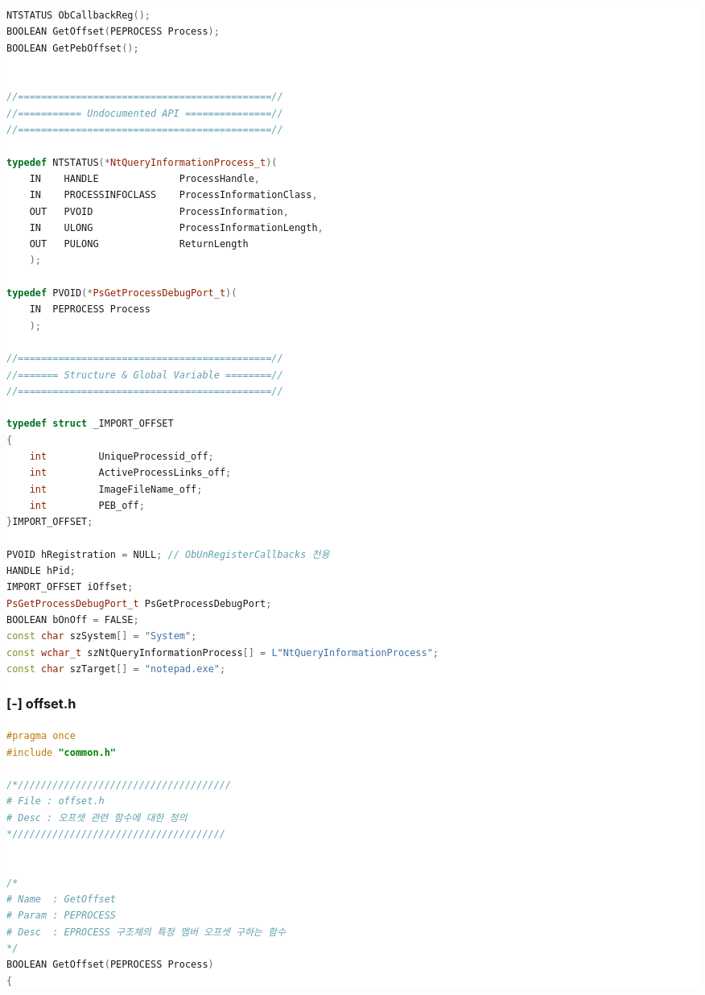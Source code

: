 ```c++
NTSTATUS ObCallbackReg();
BOOLEAN GetOffset(PEPROCESS Process);
BOOLEAN GetPebOffset();


//============================================//
//=========== Undocumented API ===============//
//============================================//

typedef NTSTATUS(*NtQueryInformationProcess_t)(
	IN    HANDLE              ProcessHandle,
	IN    PROCESSINFOCLASS    ProcessInformationClass,
	OUT   PVOID               ProcessInformation,
	IN    ULONG               ProcessInformationLength,
	OUT   PULONG              ReturnLength
	);

typedef PVOID(*PsGetProcessDebugPort_t)(
	IN	PEPROCESS Process
	);

//============================================//
//======= Structure & Global Variable ========//
//============================================//

typedef struct _IMPORT_OFFSET
{
	int			UniqueProcessid_off;
	int			ActiveProcessLinks_off;
	int			ImageFileName_off;
	int			PEB_off;
}IMPORT_OFFSET;

PVOID hRegistration = NULL;	// ObUnRegisterCallbacks 전용
HANDLE hPid;
IMPORT_OFFSET iOffset;
PsGetProcessDebugPort_t PsGetProcessDebugPort;
BOOLEAN bOnOff = FALSE;
const char szSystem[] = "System";
const wchar_t szNtQueryInformationProcess[] = L"NtQueryInformationProcess";
const char szTarget[] = "notepad.exe";
```



### [-] offset.h

```c++
#pragma once
#include "common.h"

/*/////////////////////////////////////
# File : offset.h
# Desc : 오프셋 관련 함수에 대한 정의
*/////////////////////////////////////


/*
# Name  : GetOffset
# Param : PEPROCESS
# Desc  : EPROCESS 구조체의 특정 멤버 오프셋 구하는 함수
*/
BOOLEAN GetOffset(PEPROCESS Process)
{
```